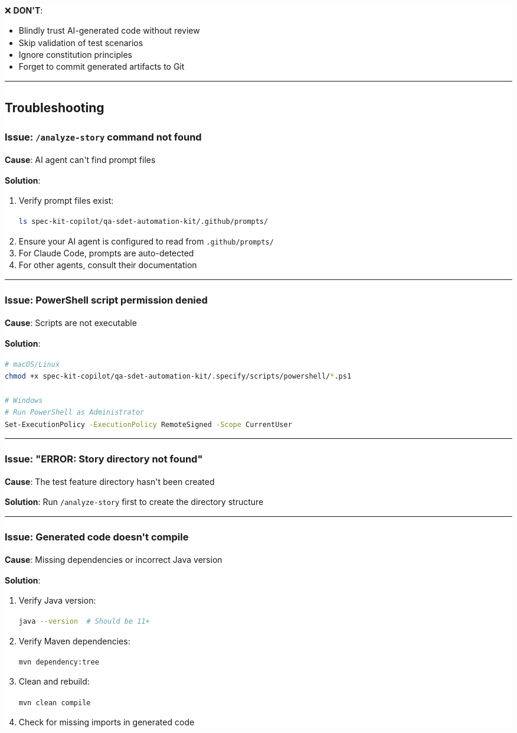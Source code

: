 ❌ **DON'T**:
- Blindly trust AI-generated code without review
- Skip validation of test scenarios
- Ignore constitution principles
- Forget to commit generated artifacts to Git

---

## Troubleshooting

### Issue: `/analyze-story` command not found

**Cause**: AI agent can't find prompt files

**Solution**:
1. Verify prompt files exist:
   ```bash
   ls spec-kit-copilot/qa-sdet-automation-kit/.github/prompts/
   ```
2. Ensure your AI agent is configured to read from `.github/prompts/`
3. For Claude Code, prompts are auto-detected
4. For other agents, consult their documentation

---

### Issue: PowerShell script permission denied

**Cause**: Scripts are not executable

**Solution**:
```bash
# macOS/Linux
chmod +x spec-kit-copilot/qa-sdet-automation-kit/.specify/scripts/powershell/*.ps1

# Windows
# Run PowerShell as Administrator
Set-ExecutionPolicy -ExecutionPolicy RemoteSigned -Scope CurrentUser
```

---

### Issue: "ERROR: Story directory not found"

**Cause**: The test feature directory hasn't been created

**Solution**:
Run `/analyze-story` first to create the directory structure

---

### Issue: Generated code doesn't compile

**Cause**: Missing dependencies or incorrect Java version

**Solution**:
1. Verify Java version:
   ```bash
   java --version  # Should be 11+
   ```
2. Verify Maven dependencies:
   ```bash
   mvn dependency:tree
   ```
3. Clean and rebuild:
   ```bash
   mvn clean compile
   ```
4. Check for missing imports in generated code

